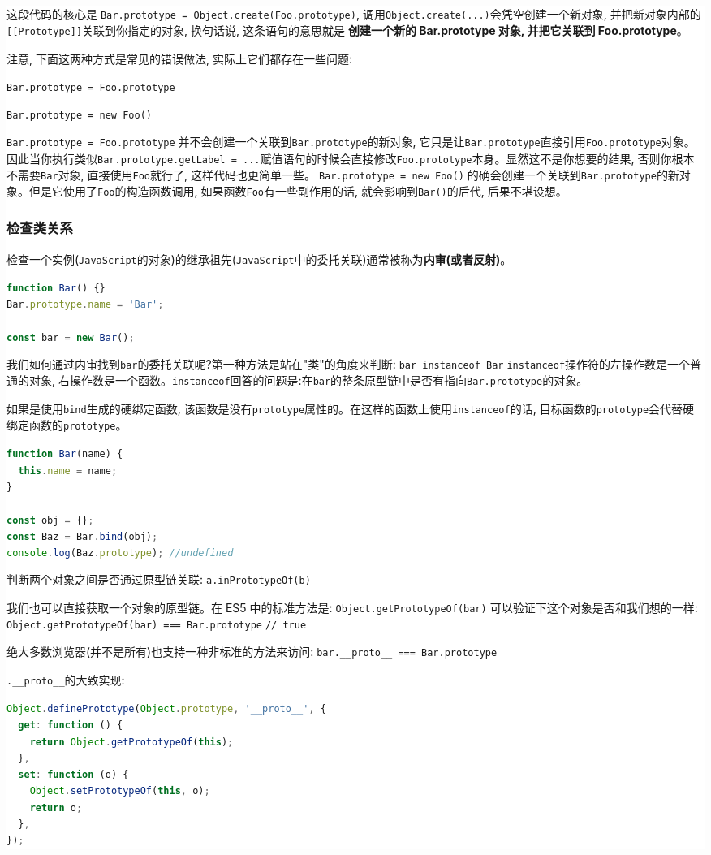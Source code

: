 这段代码的核心是 `Bar.prototype = Object.create(Foo.prototype)`, 调用`Object.create(...)`会凭空创建一个新对象, 并把新对象内部的`[[Prototype]]`关联到你指定的对象, 换句话说, 这条语句的意思就是 **创建一个新的 Bar.prototype 对象, 并把它关联到 Foo.prototype**。

注意, 下面这两种方式是常见的错误做法, 实际上它们都存在一些问题:

`Bar.prototype = Foo.prototype`

`Bar.prototype = new Foo()`

`Bar.prototype = Foo.prototype` 并不会创建一个关联到`Bar.prototype`的新对象, 它只是让`Bar.prototype`直接引用`Foo.prototype`对象。因此当你执行类似`Bar.prototype.getLabel = ...`赋值语句的时候会直接修改`Foo.prototype`本身。显然这不是你想要的结果, 否则你根本不需要`Bar`对象, 直接使用`Foo`就行了, 这样代码也更简单一些。
`Bar.prototype = new Foo()` 的确会创建一个关联到`Bar.prototype`的新对象。但是它使用了`Foo`的构造函数调用, 如果函数`Foo`有一些副作用的话, 就会影响到`Bar()`的后代, 后果不堪设想。

### 检查类关系

检查一个实例(`JavaScript`的对象)的继承祖先(`JavaScript`中的委托关联)通常被称为**内审(或者反射)**。

```javascript
function Bar() {}
Bar.prototype.name = 'Bar';

const bar = new Bar();
```

我们如何通过内审找到`bar`的委托关联呢?第一种方法是站在"类"的角度来判断:
`bar instanceof Bar`
`instanceof`操作符的左操作数是一个普通的对象, 右操作数是一个函数。`instanceof`回答的问题是:在`bar`的整条原型链中是否有指向`Bar.prototype`的对象。

如果是使用`bind`生成的硬绑定函数, 该函数是没有`prototype`属性的。在这样的函数上使用`instanceof`的话, 目标函数的`prototype`会代替硬绑定函数的`prototype`。

```javascript
function Bar(name) {
  this.name = name;
}

const obj = {};
const Baz = Bar.bind(obj);
console.log(Baz.prototype); //undefined
```

判断两个对象之间是否通过原型链关联:
`a.inPrototypeOf(b)`

我们也可以直接获取一个对象的原型链。在 ES5 中的标准方法是:
`Object.getPrototypeOf(bar)`
可以验证下这个对象是否和我们想的一样:
`Object.getPrototypeOf(bar) === Bar.prototype` `// true`

绝大多数浏览器(并不是所有)也支持一种非标准的方法来访问:
`bar.__proto__ === Bar.prototype`

`.__proto__`的大致实现:

```javascript
Object.definePrototype(Object.prototype, '__proto__', {
  get: function () {
    return Object.getPrototypeOf(this);
  },
  set: function (o) {
    Object.setPrototypeOf(this, o);
    return o;
  },
});
```
